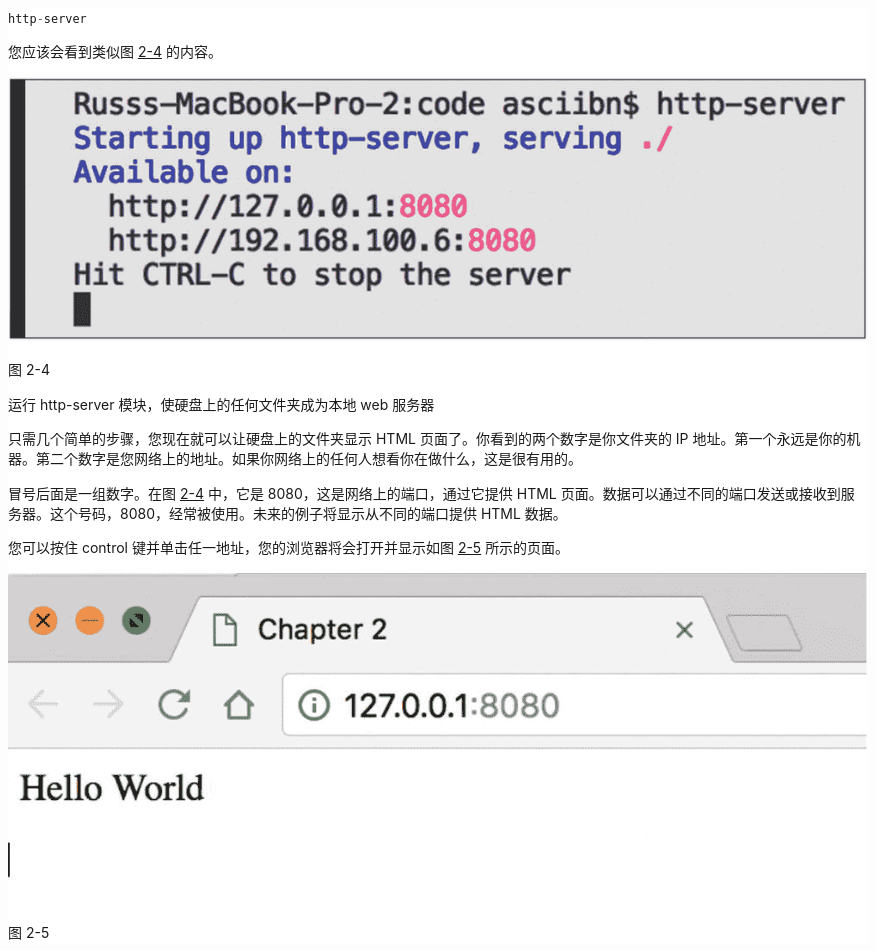 ```js
http-server

```

您应该会看到类似图 [2-4](#Fig4) 的内容。

![img/313453_3_En_2_Fig4_HTML.jpg](img/313453_3_En_2_Fig4_HTML.jpg)

图 2-4

运行 http-server 模块，使硬盘上的任何文件夹成为本地 web 服务器

只需几个简单的步骤，您现在就可以让硬盘上的文件夹显示 HTML 页面了。你看到的两个数字是你文件夹的 IP 地址。第一个永远是你的机器。第二个数字是您网络上的地址。如果你网络上的任何人想看你在做什么，这是很有用的。

冒号后面是一组数字。在图 [2-4](#Fig4) 中，它是 8080，这是网络上的端口，通过它提供 HTML 页面。数据可以通过不同的端口发送或接收到服务器。这个号码，8080，经常被使用。未来的例子将显示从不同的端口提供 HTML 数据。

您可以按住 control 键并单击任一地址，您的浏览器将会打开并显示如图 [2-5](#Fig5) 所示的页面。

![img/313453_3_En_2_Fig5_HTML.jpg](img/313453_3_En_2_Fig5_HTML.jpg)

图 2-5
